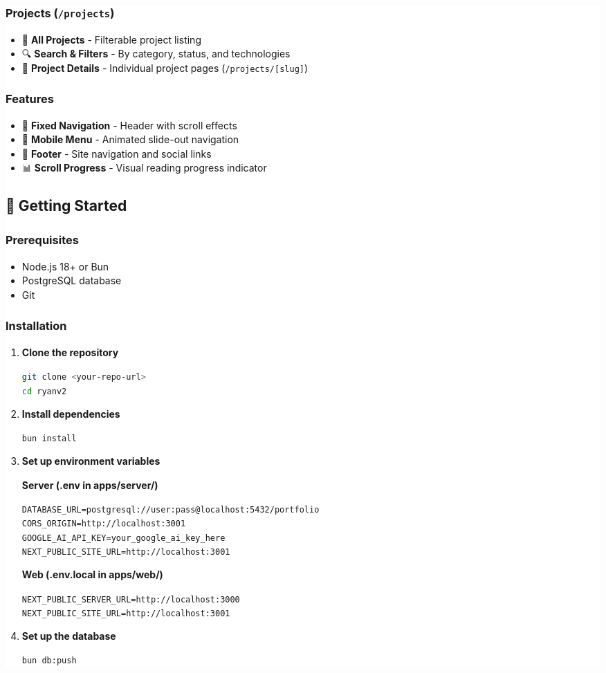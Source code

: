 ### **Projects (`/projects`)**

- 📂 **All Projects** - Filterable project listing
- 🔍 **Search & Filters** - By category, status, and technologies
- 📄 **Project Details** - Individual project pages (`/projects/[slug]`)

### **Features**

- 🧭 **Fixed Navigation** - Header with scroll effects
- 📱 **Mobile Menu** - Animated slide-out navigation
- 🦶 **Footer** - Site navigation and social links
- 📊 **Scroll Progress** - Visual reading progress indicator

## 🚀 **Getting Started**

### **Prerequisites**

- Node.js 18+ or Bun
- PostgreSQL database
- Git

### **Installation**

1. **Clone the repository**

   ```bash
   git clone <your-repo-url>
   cd ryanv2
   ```

2. **Install dependencies**

   ```bash
   bun install
   ```

3. **Set up environment variables**

   **Server (.env in apps/server/)**

   ```env
   DATABASE_URL=postgresql://user:pass@localhost:5432/portfolio
   CORS_ORIGIN=http://localhost:3001
   GOOGLE_AI_API_KEY=your_google_ai_key_here
   NEXT_PUBLIC_SITE_URL=http://localhost:3001
   ```

   **Web (.env.local in apps/web/)**

   ```env
   NEXT_PUBLIC_SERVER_URL=http://localhost:3000
   NEXT_PUBLIC_SITE_URL=http://localhost:3001
   ```

4. **Set up the database**

   ```bash
   bun db:push
   ```
